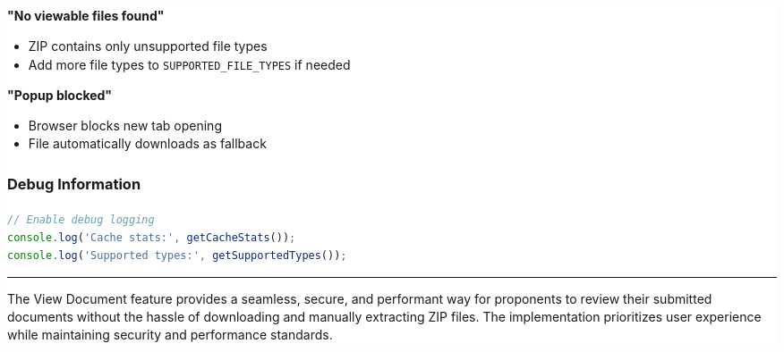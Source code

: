 **"No viewable files found"**
- ZIP contains only unsupported file types
- Add more file types to `SUPPORTED_FILE_TYPES` if needed

**"Popup blocked"**
- Browser blocks new tab opening
- File automatically downloads as fallback

### Debug Information
```typescript
// Enable debug logging
console.log('Cache stats:', getCacheStats());
console.log('Supported types:', getSupportedTypes());
```

---

The View Document feature provides a seamless, secure, and performant way for proponents to review their submitted documents without the hassle of downloading and manually extracting ZIP files. The implementation prioritizes user experience while maintaining security and performance standards.